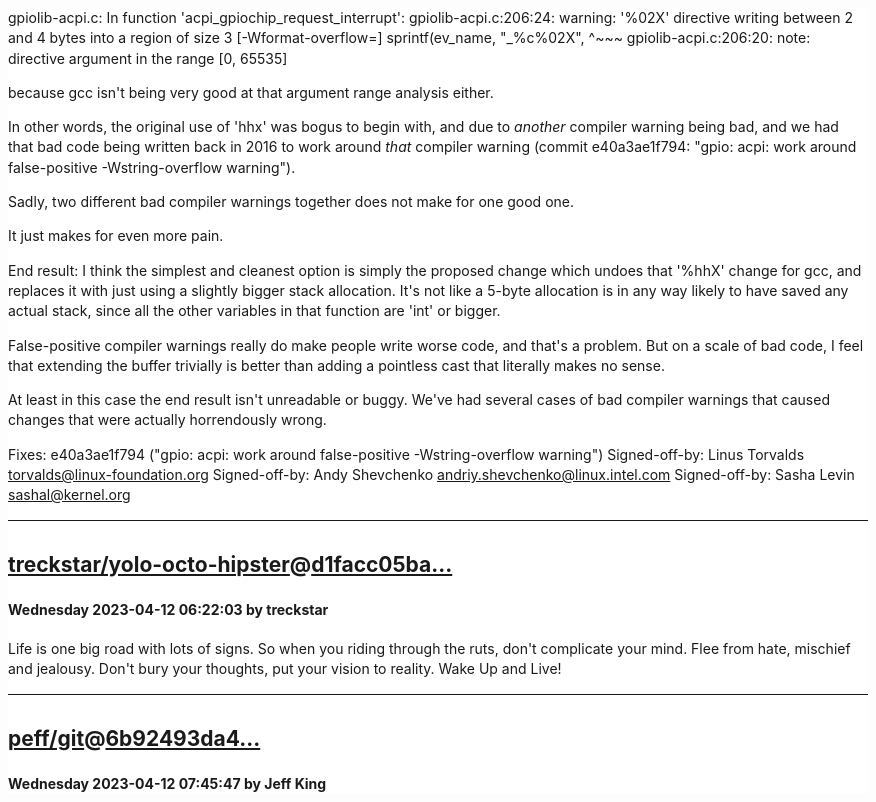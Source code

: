   gpiolib-acpi.c: In function 'acpi_gpiochip_request_interrupt':
  gpiolib-acpi.c:206:24: warning: '%02X' directive writing between 2 and 4 bytes into a region of size 3 [-Wformat-overflow=]
       sprintf(ev_name, "_%c%02X",
                            ^~~~
  gpiolib-acpi.c:206:20: note: directive argument in the range [0, 65535]

because gcc isn't being very good at that argument range analysis either.

In other words, the original use of 'hhx' was bogus to begin with, and
due to *another* compiler warning being bad, and we had that bad code
being written back in 2016 to work around _that_ compiler warning
(commit e40a3ae1f794: "gpio: acpi: work around false-positive
-Wstring-overflow warning").

Sadly, two different bad compiler warnings together does not make for
one good one.

It just makes for even more pain.

End result: I think the simplest and cleanest option is simply the
proposed change which undoes that '%hhX' change for gcc, and replaces
it with just using a slightly bigger stack allocation. It's not like
a 5-byte allocation is in any way likely to have saved any actual stack,
since all the other variables in that function are 'int' or bigger.

False-positive compiler warnings really do make people write worse
code, and that's a problem. But on a scale of bad code, I feel that
extending the buffer trivially is better than adding a pointless cast
that literally makes no sense.

At least in this case the end result isn't unreadable or buggy. We've
had several cases of bad compiler warnings that caused changes that
were actually horrendously wrong.

Fixes: e40a3ae1f794 ("gpio: acpi: work around false-positive -Wstring-overflow warning")
Signed-off-by: Linus Torvalds <torvalds@linux-foundation.org>
Signed-off-by: Andy Shevchenko <andriy.shevchenko@linux.intel.com>
Signed-off-by: Sasha Levin <sashal@kernel.org>

---
## [treckstar/yolo-octo-hipster](https://github.com/treckstar/yolo-octo-hipster)@[d1facc05ba...](https://github.com/treckstar/yolo-octo-hipster/commit/d1facc05baf6920fc7a121f4cc0a1c47a6980bc3)
#### Wednesday 2023-04-12 06:22:03 by treckstar

Life is one big road with lots of signs. So when you riding through the ruts, don't complicate your mind. Flee from hate, mischief and jealousy. Don't bury your thoughts, put your vision to reality. Wake Up and Live!

---
## [peff/git](https://github.com/peff/git)@[6b92493da4...](https://github.com/peff/git/commit/6b92493da4891e374b78377770e9883e763b75b0)
#### Wednesday 2023-04-12 07:45:47 by Jeff King
